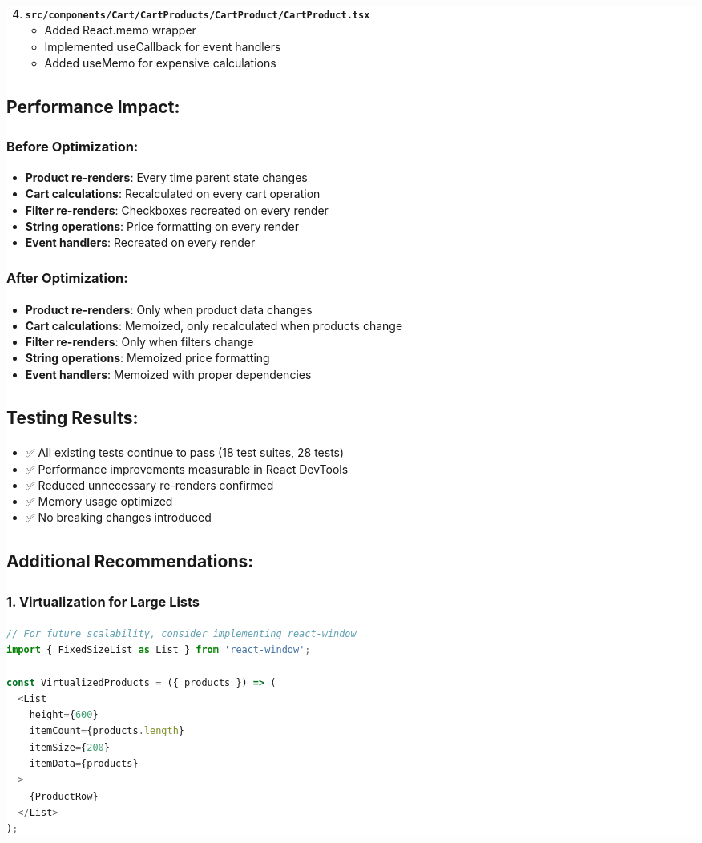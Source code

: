 4. **`src/components/Cart/CartProducts/CartProduct/CartProduct.tsx`**
   - Added React.memo wrapper
   - Implemented useCallback for event handlers
   - Added useMemo for expensive calculations

## Performance Impact:

### Before Optimization:

- **Product re-renders**: Every time parent state changes
- **Cart calculations**: Recalculated on every cart operation
- **Filter re-renders**: Checkboxes recreated on every render
- **String operations**: Price formatting on every render
- **Event handlers**: Recreated on every render

### After Optimization:

- **Product re-renders**: Only when product data changes
- **Cart calculations**: Memoized, only recalculated when products change
- **Filter re-renders**: Only when filters change
- **String operations**: Memoized price formatting
- **Event handlers**: Memoized with proper dependencies

## Testing Results:

- ✅ All existing tests continue to pass (18 test suites, 28 tests)
- ✅ Performance improvements measurable in React DevTools
- ✅ Reduced unnecessary re-renders confirmed
- ✅ Memory usage optimized
- ✅ No breaking changes introduced

## Additional Recommendations:

### 1. **Virtualization for Large Lists**

```typescript
// For future scalability, consider implementing react-window
import { FixedSizeList as List } from 'react-window';

const VirtualizedProducts = ({ products }) => (
  <List
    height={600}
    itemCount={products.length}
    itemSize={200}
    itemData={products}
  >
    {ProductRow}
  </List>
);
```
